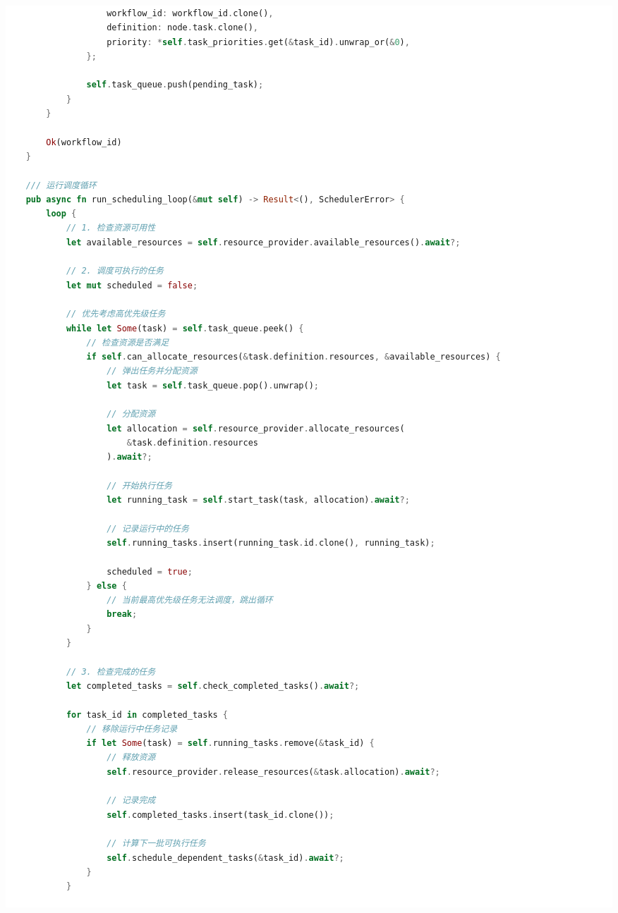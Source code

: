 ```rust
                    workflow_id: workflow_id.clone(),
                    definition: node.task.clone(),
                    priority: *self.task_priorities.get(&task_id).unwrap_or(&0),
                };
                
                self.task_queue.push(pending_task);
            }
        }
        
        Ok(workflow_id)
    }
    
    /// 运行调度循环
    pub async fn run_scheduling_loop(&mut self) -> Result<(), SchedulerError> {
        loop {
            // 1. 检查资源可用性
            let available_resources = self.resource_provider.available_resources().await?;
            
            // 2. 调度可执行的任务
            let mut scheduled = false;
            
            // 优先考虑高优先级任务
            while let Some(task) = self.task_queue.peek() {
                // 检查资源是否满足
                if self.can_allocate_resources(&task.definition.resources, &available_resources) {
                    // 弹出任务并分配资源
                    let task = self.task_queue.pop().unwrap();
                    
                    // 分配资源
                    let allocation = self.resource_provider.allocate_resources(
                        &task.definition.resources
                    ).await?;
                    
                    // 开始执行任务
                    let running_task = self.start_task(task, allocation).await?;
                    
                    // 记录运行中的任务
                    self.running_tasks.insert(running_task.id.clone(), running_task);
                    
                    scheduled = true;
                } else {
                    // 当前最高优先级任务无法调度，跳出循环
                    break;
                }
            }
            
            // 3. 检查完成的任务
            let completed_tasks = self.check_completed_tasks().await?;
            
            for task_id in completed_tasks {
                // 移除运行中任务记录
                if let Some(task) = self.running_tasks.remove(&task_id) {
                    // 释放资源
                    self.resource_provider.release_resources(&task.allocation).await?;
                    
                    // 记录完成
                    self.completed_tasks.insert(task_id.clone());
                    
                    // 计算下一批可执行任务
                    self.schedule_dependent_tasks(&task_id).await?;
                }
            }
            
```